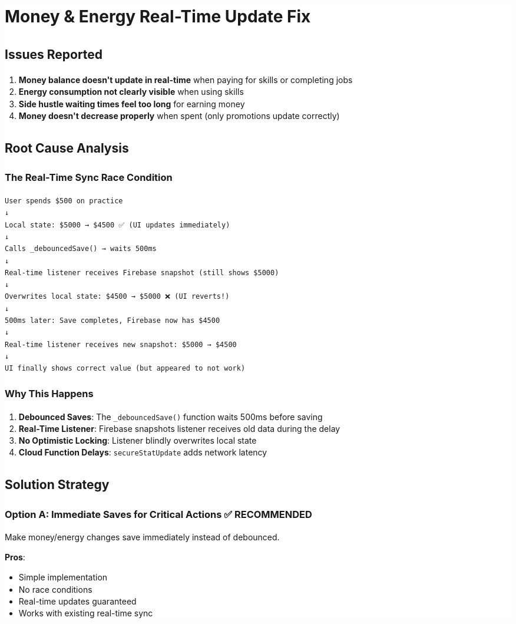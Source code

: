 # Money & Energy Real-Time Update Fix

## Issues Reported

1. **Money balance doesn't update in real-time** when paying for skills or completing jobs
2. **Energy consumption not clearly visible** when using skills
3. **Side hustle waiting times feel too long** for earning money
4. **Money doesn't decrease properly** when spent (only promotions update correctly)

## Root Cause Analysis

### The Real-Time Sync Race Condition

```
User spends $500 on practice
↓
Local state: $5000 → $4500 ✅ (UI updates immediately)
↓
Calls _debouncedSave() → waits 500ms
↓
Real-time listener receives Firebase snapshot (still shows $5000)
↓
Overwrites local state: $4500 → $5000 ❌ (UI reverts!)
↓
500ms later: Save completes, Firebase now has $4500
↓
Real-time listener receives new snapshot: $5000 → $4500
↓
UI finally shows correct value (but appeared to not work)
```

### Why This Happens

1. **Debounced Saves**: The `_debouncedSave()` function waits 500ms before saving
2. **Real-Time Listener**: Firebase snapshots listener receives old data during the delay
3. **No Optimistic Locking**: Listener blindly overwrites local state
4. **Cloud Function Delays**: `secureStatUpdate` adds network latency

## Solution Strategy

### Option A: Immediate Saves for Critical Actions ✅ RECOMMENDED
Make money/energy changes save immediately instead of debounced.

**Pros**:
- Simple implementation
- No race conditions
- Real-time updates guaranteed
- Works with existing real-time sync
